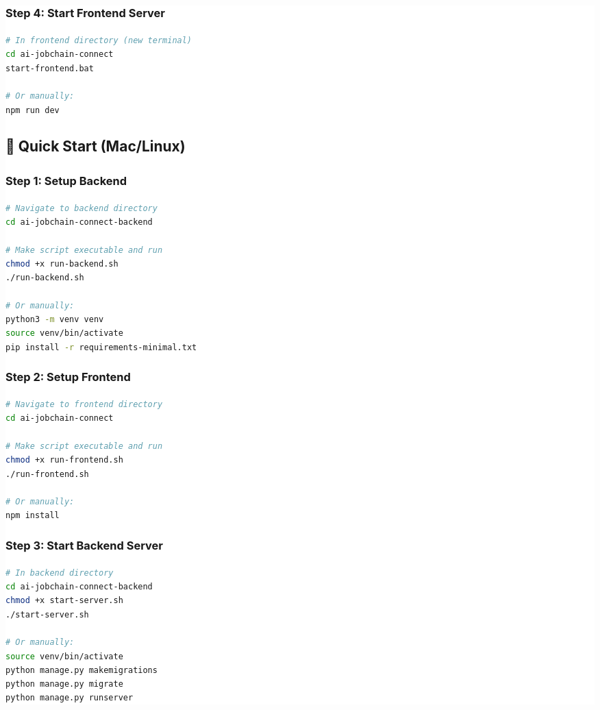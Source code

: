 ### Step 4: Start Frontend Server
```bash
# In frontend directory (new terminal)
cd ai-jobchain-connect
start-frontend.bat

# Or manually:
npm run dev
```

## 🎯 Quick Start (Mac/Linux)

### Step 1: Setup Backend
```bash
# Navigate to backend directory
cd ai-jobchain-connect-backend

# Make script executable and run
chmod +x run-backend.sh
./run-backend.sh

# Or manually:
python3 -m venv venv
source venv/bin/activate
pip install -r requirements-minimal.txt
```

### Step 2: Setup Frontend
```bash
# Navigate to frontend directory
cd ai-jobchain-connect

# Make script executable and run
chmod +x run-frontend.sh
./run-frontend.sh

# Or manually:
npm install
```

### Step 3: Start Backend Server
```bash
# In backend directory
cd ai-jobchain-connect-backend
chmod +x start-server.sh
./start-server.sh

# Or manually:
source venv/bin/activate
python manage.py makemigrations
python manage.py migrate
python manage.py runserver
```
